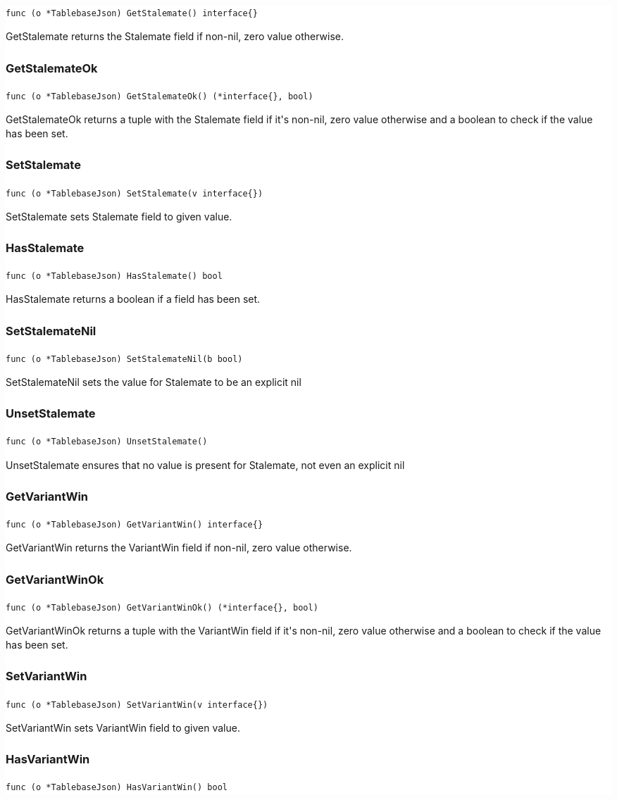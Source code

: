 `func (o *TablebaseJson) GetStalemate() interface{}`

GetStalemate returns the Stalemate field if non-nil, zero value otherwise.

### GetStalemateOk

`func (o *TablebaseJson) GetStalemateOk() (*interface{}, bool)`

GetStalemateOk returns a tuple with the Stalemate field if it's non-nil, zero value otherwise
and a boolean to check if the value has been set.

### SetStalemate

`func (o *TablebaseJson) SetStalemate(v interface{})`

SetStalemate sets Stalemate field to given value.

### HasStalemate

`func (o *TablebaseJson) HasStalemate() bool`

HasStalemate returns a boolean if a field has been set.

### SetStalemateNil

`func (o *TablebaseJson) SetStalemateNil(b bool)`

 SetStalemateNil sets the value for Stalemate to be an explicit nil

### UnsetStalemate
`func (o *TablebaseJson) UnsetStalemate()`

UnsetStalemate ensures that no value is present for Stalemate, not even an explicit nil
### GetVariantWin

`func (o *TablebaseJson) GetVariantWin() interface{}`

GetVariantWin returns the VariantWin field if non-nil, zero value otherwise.

### GetVariantWinOk

`func (o *TablebaseJson) GetVariantWinOk() (*interface{}, bool)`

GetVariantWinOk returns a tuple with the VariantWin field if it's non-nil, zero value otherwise
and a boolean to check if the value has been set.

### SetVariantWin

`func (o *TablebaseJson) SetVariantWin(v interface{})`

SetVariantWin sets VariantWin field to given value.

### HasVariantWin

`func (o *TablebaseJson) HasVariantWin() bool`

